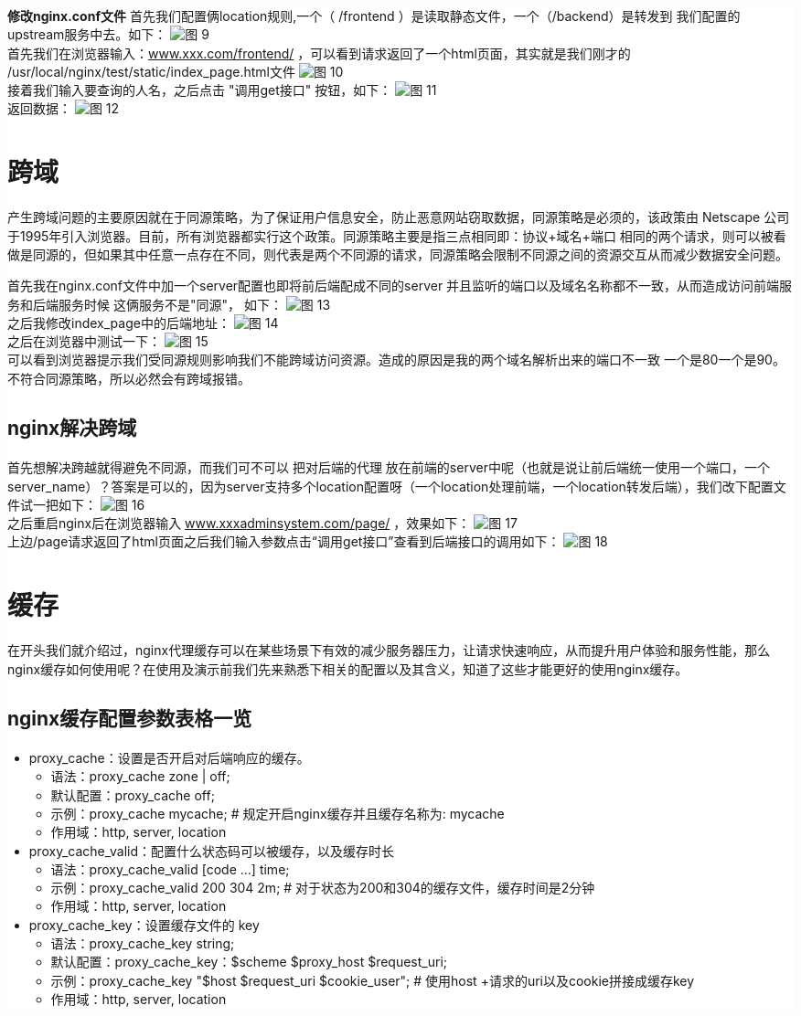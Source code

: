 **修改nginx.conf文件**
首先我们配置俩location规则,一个（ /frontend ）是读取静态文件，一个（/backend）是转发到 我们配置的upstream服务中去。如下：
![图 9](../75505aff0f154ef619465c07e5ff92c4255343489c38e501e5acb4136dcb44e2.png)  
首先我们在浏览器输入：www.xxx.com/frontend/ ，可以看到请求返回了一个html页面，其实就是我们刚才的 /usr/local/nginx/test/static/index_page.html文件
![图 10](../5cb41dbd487daf7ad6bc9394658d6c8260db8febf0500f71c4b23f69b477a760.png)  
接着我们输入要查询的人名，之后点击 "调用get接口" 按钮，如下：
![图 11](../876c341f79771db8af81e85393e1c09fe6600ce9ab56d29f92b64e417bc5258b.png)  
返回数据：
![图 12](../74d909a5512cd22ec7222d9741012ae70ced3cf8939bba733710206c27b58de1.png)  

# 跨域
产生跨域问题的主要原因就在于同源策略，为了保证用户信息安全，防止恶意网站窃取数据，同源策略是必须的，该政策由 Netscape 公司于1995年引入浏览器。目前，所有浏览器都实行这个政策。同源策略主要是指三点相同即：协议+域名+端口 相同的两个请求，则可以被看做是同源的，但如果其中任意一点存在不同，则代表是两个不同源的请求，同源策略会限制不同源之间的资源交互从而减少数据安全问题。

首先我在nginx.conf文件中加一个server配置也即将前后端配成不同的server 并且监听的端口以及域名名称都不一致，从而造成访问前端服务和后端服务时候 这俩服务不是"同源"， 如下：
![图 13](../0ec37e0f3f0fba4c1cdb499fad8bcb8e21d84e3196bc69bbd76e01e782f87c42.png)  
之后我修改index_page中的后端地址：
![图 14](../5ef59fe1a47f428f60a46e5f25288fd08d77880b21da318d87adbc13eccf4c66.png)  
之后在浏览器中测试一下：
![图 15](../d72f26125080dac1f25ab5b49761bb4886cfd90055ec22b5698f51605fddd193.png)  
可以看到浏览器提示我们受同源规则影响我们不能跨域访问资源。造成的原因是我的两个域名解析出来的端口不一致 一个是80一个是90。不符合同源策略，所以必然会有跨域报错。
## nginx解决跨域
首先想解决跨越就得避免不同源，而我们可不可以 把对后端的代理 放在前端的server中呢（也就是说让前后端统一使用一个端口，一个server_name）？答案是可以的，因为server支持多个location配置呀（一个location处理前端，一个location转发后端），我们改下配置文件试一把如下：
![图 16](../b605cc52d83b66632810ae71f267a62783c9fddb047f39824b37c57f0e59d4f0.png)  
之后重启nginx后在浏览器输入 www.xxxadminsystem.com/page/ ，效果如下：
![图 17](../76c4cd8348066004e5a6642d147d999586db71735a936b776c423fcd2ce01cdd.png)  
上边/page请求返回了html页面之后我们输入参数点击“调用get接口”查看到后端接口的调用如下：
![图 18](../d4d10bc3347f15e1e0ee5f6216d3784c4e3d26ec724d0eebafb5dcf493839857.png)  

# 缓存
在开头我们就介绍过，nginx代理缓存可以在某些场景下有效的减少服务器压力，让请求快速响应，从而提升用户体验和服务性能，那么nginx缓存如何使用呢？在使用及演示前我们先来熟悉下相关的配置以及其含义，知道了这些才能更好的使用nginx缓存。
## nginx缓存配置参数表格一览
+ proxy_cache：设置是否开启对后端响应的缓存。
  + 语法：proxy_cache zone | off;	
  + 默认配置：proxy_cache off;	
  + 示例：proxy_cache mycache; # 规定开启nginx缓存并且缓存名称为: mycache	
  + 作用域：http, server, location
+ proxy_cache_valid：配置什么状态码可以被缓存，以及缓存时长	
  + 语法：proxy_cache_valid [code ...] time;	
  + 示例：proxy_cache_valid 200 304 2m; # 对于状态为200和304的缓存文件，缓存时间是2分钟
  + 作用域：http, server, location
+ proxy_cache_key：设置缓存文件的 key	
  + 语法：proxy_cache_key string;	
  + 默认配置：proxy_cache_key：$scheme $proxy_host $request_uri;
  + 示例：proxy_cache_key "$host $request_uri $cookie_user"; # 使用host +请求的uri以及cookie拼接成缓存key
  + 作用域：http, server, location
